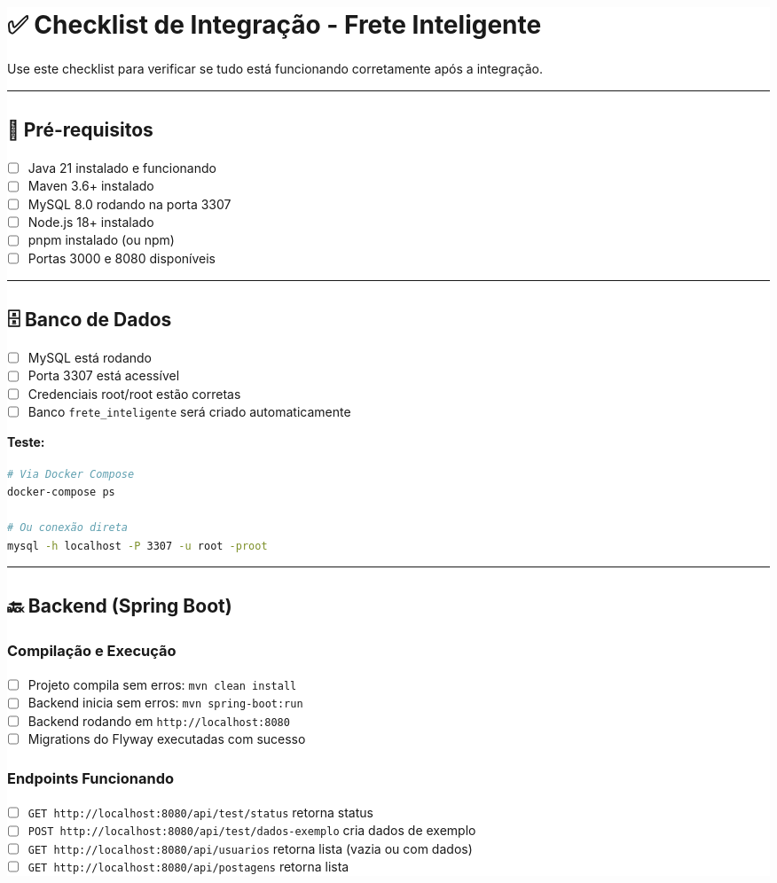 # ✅ Checklist de Integração - Frete Inteligente

Use este checklist para verificar se tudo está funcionando corretamente após a integração.

---

## 🔧 Pré-requisitos

- [ ] Java 21 instalado e funcionando
- [ ] Maven 3.6+ instalado
- [ ] MySQL 8.0 rodando na porta 3307
- [ ] Node.js 18+ instalado
- [ ] pnpm instalado (ou npm)
- [ ] Portas 3000 e 8080 disponíveis

---

## 🗄️ Banco de Dados

- [ ] MySQL está rodando
- [ ] Porta 3307 está acessível
- [ ] Credenciais root/root estão corretas
- [ ] Banco `frete_inteligente` será criado automaticamente

**Teste:**
```bash
# Via Docker Compose
docker-compose ps

# Ou conexão direta
mysql -h localhost -P 3307 -u root -proot
```

---

## 🔙 Backend (Spring Boot)

### Compilação e Execução

- [ ] Projeto compila sem erros: `mvn clean install`
- [ ] Backend inicia sem erros: `mvn spring-boot:run`
- [ ] Backend rodando em `http://localhost:8080`
- [ ] Migrations do Flyway executadas com sucesso

### Endpoints Funcionando

- [ ] `GET http://localhost:8080/api/test/status` retorna status
- [ ] `POST http://localhost:8080/api/test/dados-exemplo` cria dados de exemplo
- [ ] `GET http://localhost:8080/api/usuarios` retorna lista (vazia ou com dados)
- [ ] `GET http://localhost:8080/api/postagens` retorna lista
